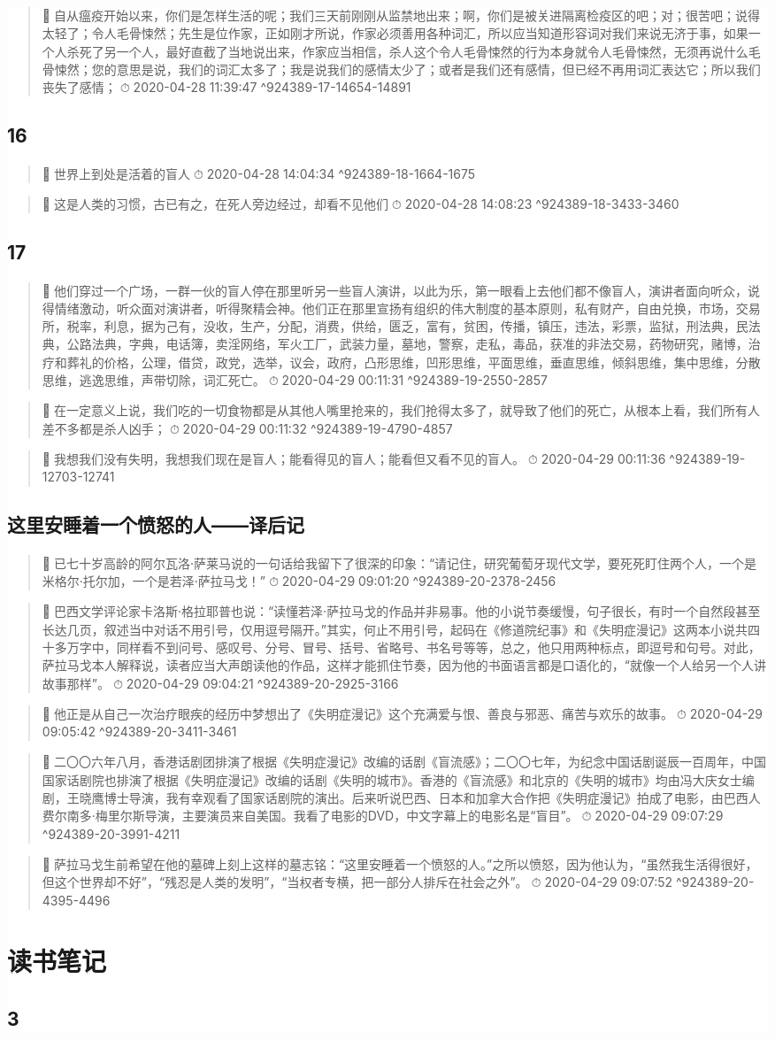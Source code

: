 > 📌 自从瘟疫开始以来，你们是怎样生活的呢；我们三天前刚刚从监禁地出来；啊，你们是被关进隔离检疫区的吧；对；很苦吧；说得太轻了；令人毛骨悚然；先生是位作家，正如刚才所说，作家必须善用各种词汇，所以应当知道形容词对我们来说无济于事，如果一个人杀死了另一个人，最好直截了当地说出来，作家应当相信，杀人这个令人毛骨悚然的行为本身就令人毛骨悚然，无须再说什么毛骨悚然；您的意思是说，我们的词汇太多了；我是说我们的感情太少了；或者是我们还有感情，但已经不再用词汇表达它；所以我们丧失了感情； 
> ⏱ 2020-04-28 11:39:47 ^924389-17-14654-14891

## 16

> 📌 世界上到处是活着的盲人 
> ⏱ 2020-04-28 14:04:34 ^924389-18-1664-1675

> 📌 这是人类的习惯，古已有之，在死人旁边经过，却看不见他们 
> ⏱ 2020-04-28 14:08:23 ^924389-18-3433-3460

## 17

> 📌 他们穿过一个广场，一群一伙的盲人停在那里听另一些盲人演讲，以此为乐，第一眼看上去他们都不像盲人，演讲者面向听众，说得情绪激动，听众面对演讲者，听得聚精会神。他们正在那里宣扬有组织的伟大制度的基本原则，私有财产，自由兑换，市场，交易所，税率，利息，据为己有，没收，生产，分配，消费，供给，匮乏，富有，贫困，传播，镇压，违法，彩票，监狱，刑法典，民法典，公路法典，字典，电话簿，卖淫网络，军火工厂，武装力量，墓地，警察，走私，毒品，获准的非法交易，药物研究，赌博，治疗和葬礼的价格，公理，借贷，政党，选举，议会，政府，凸形思维，凹形思维，平面思维，垂直思维，倾斜思维，集中思维，分散思维，逃逸思维，声带切除，词汇死亡。 
> ⏱ 2020-04-29 00:11:31 ^924389-19-2550-2857

> 📌 在一定意义上说，我们吃的一切食物都是从其他人嘴里抢来的，我们抢得太多了，就导致了他们的死亡，从根本上看，我们所有人差不多都是杀人凶手； 
> ⏱ 2020-04-29 00:11:32 ^924389-19-4790-4857

> 📌 我想我们没有失明，我想我们现在是盲人；能看得见的盲人；能看但又看不见的盲人。 
> ⏱ 2020-04-29 00:11:36 ^924389-19-12703-12741

## 这里安睡着一个愤怒的人——译后记

> 📌 已七十岁高龄的阿尔瓦洛·萨莱马说的一句话给我留下了很深的印象：“请记住，研究葡萄牙现代文学，要死死盯住两个人，一个是米格尔·托尔加，一个是若泽·萨拉马戈！” 
> ⏱ 2020-04-29 09:01:20 ^924389-20-2378-2456

> 📌 巴西文学评论家卡洛斯·格拉耶普也说：“读懂若泽·萨拉马戈的作品并非易事。他的小说节奏缓慢，句子很长，有时一个自然段甚至长达几页，叙述当中对话不用引号，仅用逗号隔开。”其实，何止不用引号，起码在《修道院纪事》和《失明症漫记》这两本小说共四十多万字中，同样看不到问号、感叹号、分号、冒号、括号、省略号、书名号等等，总之，他只用两种标点，即逗号和句号。对此，萨拉马戈本人解释说，读者应当大声朗读他的作品，这样才能抓住节奏，因为他的书面语言都是口语化的，“就像一个人给另一个人讲故事那样”。 
> ⏱ 2020-04-29 09:04:21 ^924389-20-2925-3166

> 📌 他正是从自己一次治疗眼疾的经历中梦想出了《失明症漫记》这个充满爱与恨、善良与邪恶、痛苦与欢乐的故事。 
> ⏱ 2020-04-29 09:05:42 ^924389-20-3411-3461

> 📌 二〇〇六年八月，香港话剧团排演了根据《失明症漫记》改编的话剧《盲流感》；二〇〇七年，为纪念中国话剧诞辰一百周年，中国国家话剧院也排演了根据《失明症漫记》改编的话剧《失明的城市》。香港的《盲流感》和北京的《失明的城市》均由冯大庆女士编剧，王晓鹰博士导演，我有幸观看了国家话剧院的演出。后来听说巴西、日本和加拿大合作把《失明症漫记》拍成了电影，由巴西人费尔南多·梅里尔斯导演，主要演员来自美国。我看了电影的DVD，中文字幕上的电影名是“盲目”。 
> ⏱ 2020-04-29 09:07:29 ^924389-20-3991-4211

> 📌 萨拉马戈生前希望在他的墓碑上刻上这样的墓志铭：“这里安睡着一个愤怒的人。”之所以愤怒，因为他认为，“虽然我生活得很好，但这个世界却不好”，“残忍是人类的发明”，“当权者专横，把一部分人排斥在社会之外”。 
> ⏱ 2020-04-29 09:07:52 ^924389-20-4395-4496

# 读书笔记

## 3
